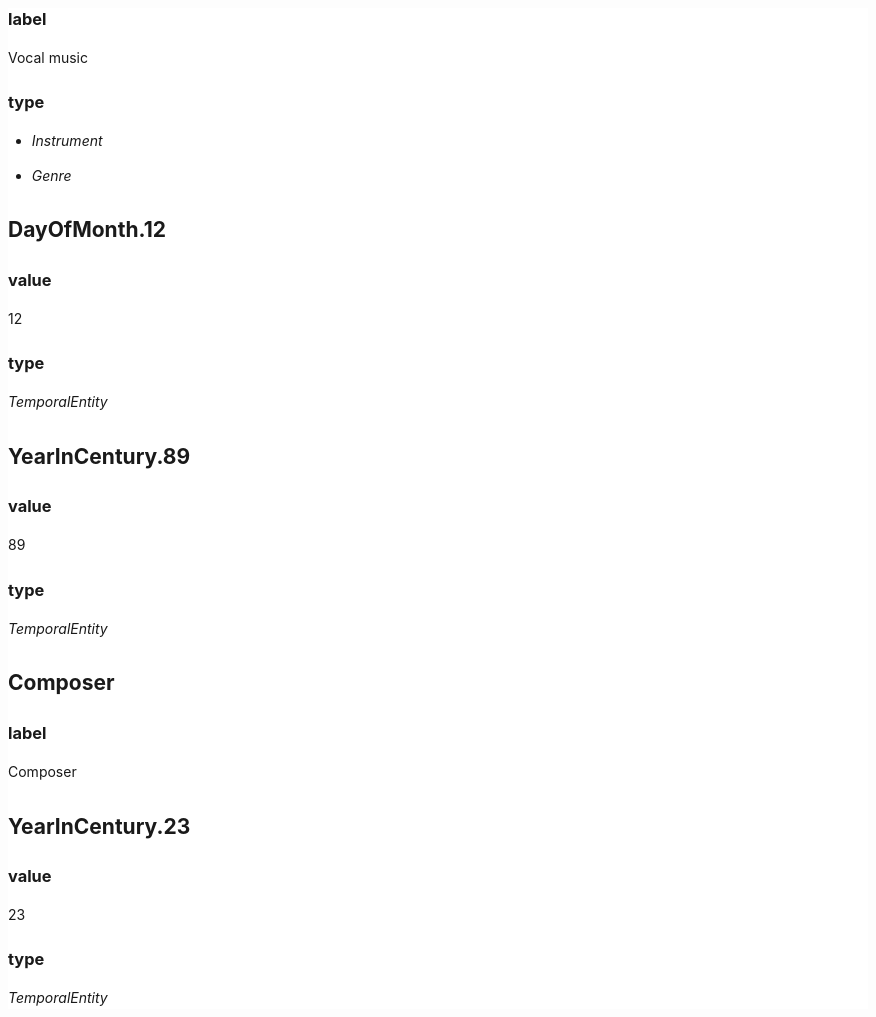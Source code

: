### label


Vocal music

### type

 - *Instrument*

 - *Genre*

## DayOfMonth.12

### value


12

### type


*TemporalEntity*

## YearInCentury.89

### value


89

### type


*TemporalEntity*

## Composer

### label


Composer

## YearInCentury.23

### value


23

### type


*TemporalEntity*
